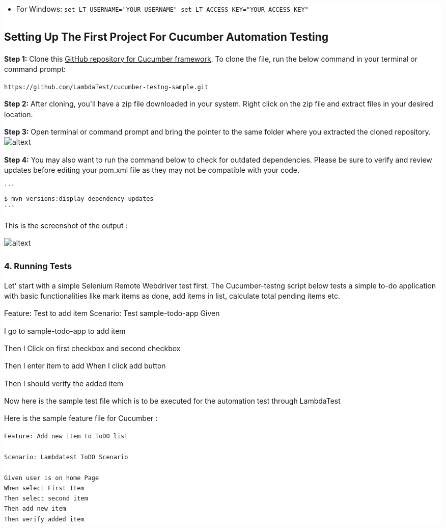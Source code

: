 * For Windows:
 `set LT_USERNAME="YOUR_USERNAME"
  set LT_ACCESS_KEY="YOUR ACCESS KEY"`

## Setting Up The First Project For Cucumber Automation Testing 

   **Step 1:** Clone this [GitHub repository for Cucumber framework](https://github.com/LambdaTest/cucumber-testng-sample). To clone the file, run the below command in your terminal or command prompt:
   
   `https://github.com/LambdaTest/cucumber-testng-sample.git` 
 
   **Step 2:** After cloning, you'll have a zip file downloaded in your system. Right click on the zip file and extract files in your desired location.
   
   **Step 3:** Open terminal or command prompt and bring the pointer to the same folder where you extracted the cloned repository.  
	![altext](https://github.com/keshavissar001/images/blob/master/SetPathCucumber.png)

  **Step 4:**  You may also want to run the command below to check for outdated dependencies. Please be sure to verify and review updates before editing your pom.xml file as they may not be compatible with your code.
   
    ```
    $ mvn versions:display-dependency-updates
    ```
    
This is the screenshot of the output :

  ![altext](https://github.com/keshavissar001/images/blob/master/mvnUpdate.png)

### 4. Running Tests

Let’ start with a simple Selenium Remote Webdriver test first. The Cucumber-testng script below tests a simple to-do application with basic functionalities like mark items as done, add items in list, calculate total pending items etc.

Feature: Test to add item Scenario: Test sample-todo-app Given

I go to sample-todo-app to add item 

Then I Click on first checkbox and second checkbox

Then I enter item to add When I click add button 

Then I should verify the added item

Now here is the sample test file which is to be executed for the automation test through LambdaTest

Here is the sample feature file for Cucumber :

```
Feature: Add new item to ToDO list

Scenario: Lambdatest ToDO Scenario

Given user is on home Page
When select First Item
Then select second item
Then add new item
Then verify added item
```
